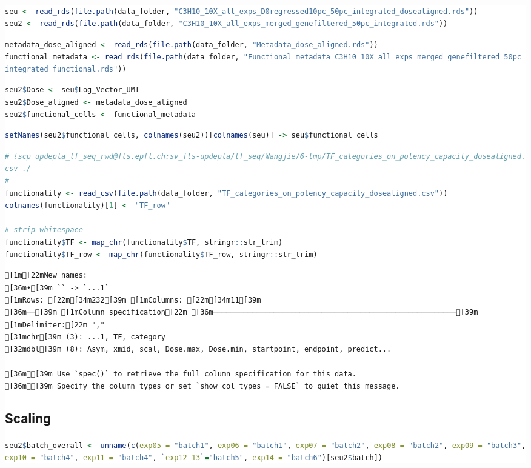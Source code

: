 
```R
seu <- read_rds(file.path(data_folder, "C3H10_10X_all_exps_D0regressed10pc_50pc_integrated_dosealigned.rds"))
seu2 <- read_rds(file.path(data_folder, "C3H10_10X_all_exps_merged_genefiltered_50pc_integrated.rds"))
```


```R
metadata_dose_aligned <- read_rds(file.path(data_folder, "Metadata_dose_aligned.rds"))
functional_metadata <- read_rds(file.path(data_folder, "Functional_metadata_C3H10_10X_all_exps_merged_genefiltered_50pc_integrated_functional.rds"))
```


```R
seu2$Dose <- seu$Log_Vector_UMI
seu2$Dose_aligned <- metadata_dose_aligned
seu2$functional_cells <- functional_metadata
```


```R
setNames(seu2$functional_cells, colnames(seu2))[colnames(seu)] -> seu$functional_cells
```


```R
# !scp updepla_tf_seq_rwd@fts.epfl.ch:sv_fts-updepla/tf_seq/Wangjie/6-tmp/TF_categories_on_potency_capacity_dosealigned.csv ./
# 
functionality <- read_csv(file.path(data_folder, "TF_categories_on_potency_capacity_dosealigned.csv"))
colnames(functionality)[1] <- "TF_row"

# strip whitespace
functionality$TF <- map_chr(functionality$TF, stringr::str_trim)
functionality$TF_row <- map_chr(functionality$TF_row, stringr::str_trim)
```

    [1m[22mNew names:
    [36m•[39m `` -> `...1`
    [1mRows: [22m[34m232[39m [1mColumns: [22m[34m11[39m
    [36m──[39m [1mColumn specification[22m [36m────────────────────────────────────────────────────────[39m
    [1mDelimiter:[22m ","
    [31mchr[39m (3): ...1, TF, category
    [32mdbl[39m (8): Asym, xmid, scal, Dose.max, Dose.min, startpoint, endpoint, predict...
    
    [36mℹ[39m Use `spec()` to retrieve the full column specification for this data.
    [36mℹ[39m Specify the column types or set `show_col_types = FALSE` to quiet this message.


## Scaling


```R
seu2$batch_overall <- unname(c(exp05 = "batch1", exp06 = "batch1", exp07 = "batch2", exp08 = "batch2", exp09 = "batch3", exp10 = "batch4", exp11 = "batch4", `exp12-13`="batch5", exp14 = "batch6")[seu2$batch])
```
